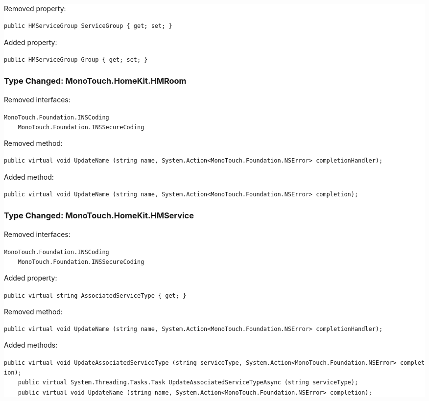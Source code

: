 Removed property:

```
public HMServiceGroup ServiceGroup { get; set; }
```

Added property:

```
public HMServiceGroup Group { get; set; }
```

### Type Changed: MonoTouch.HomeKit.HMRoom

Removed interfaces:

```
MonoTouch.Foundation.INSCoding
	MonoTouch.Foundation.INSSecureCoding
```

Removed method:

```
public virtual void UpdateName (string name, System.Action<MonoTouch.Foundation.NSError> completionHandler);
```

Added method:

```
public virtual void UpdateName (string name, System.Action<MonoTouch.Foundation.NSError> completion);
```

### Type Changed: MonoTouch.HomeKit.HMService

Removed interfaces:

```
MonoTouch.Foundation.INSCoding
	MonoTouch.Foundation.INSSecureCoding
```

Added property:

```
public virtual string AssociatedServiceType { get; }
```

Removed method:

```
public virtual void UpdateName (string name, System.Action<MonoTouch.Foundation.NSError> completionHandler);
```

Added methods:

```
public virtual void UpdateAssociatedServiceType (string serviceType, System.Action<MonoTouch.Foundation.NSError> completion);
	public virtual System.Threading.Tasks.Task UpdateAssociatedServiceTypeAsync (string serviceType);
	public virtual void UpdateName (string name, System.Action<MonoTouch.Foundation.NSError> completion);
```
